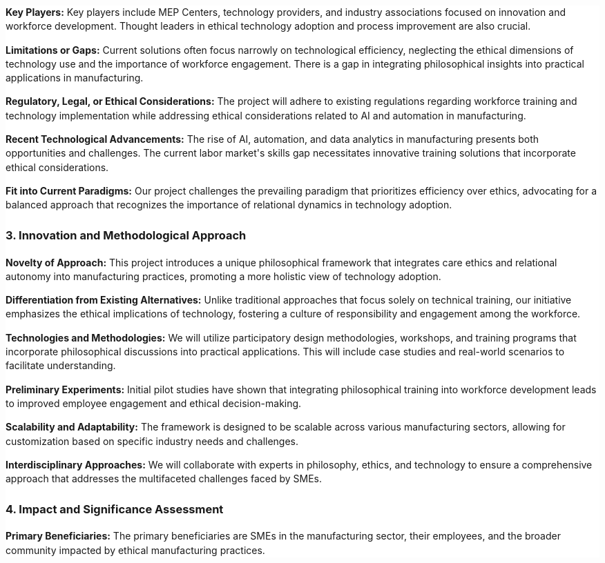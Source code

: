 **Key Players:**
Key players include MEP Centers, technology providers, and industry associations focused on innovation and workforce development. Thought leaders in ethical technology adoption and process improvement are also crucial.

**Limitations or Gaps:**
Current solutions often focus narrowly on technological efficiency, neglecting the ethical dimensions of technology use and the importance of workforce engagement. There is a gap in integrating philosophical insights into practical applications in manufacturing.

**Regulatory, Legal, or Ethical Considerations:**
The project will adhere to existing regulations regarding workforce training and technology implementation while addressing ethical considerations related to AI and automation in manufacturing.

**Recent Technological Advancements:**
The rise of AI, automation, and data analytics in manufacturing presents both opportunities and challenges. The current labor market's skills gap necessitates innovative training solutions that incorporate ethical considerations.

**Fit into Current Paradigms:**
Our project challenges the prevailing paradigm that prioritizes efficiency over ethics, advocating for a balanced approach that recognizes the importance of relational dynamics in technology adoption.

### 3. Innovation and Methodological Approach

**Novelty of Approach:**
This project introduces a unique philosophical framework that integrates care ethics and relational autonomy into manufacturing practices, promoting a more holistic view of technology adoption.

**Differentiation from Existing Alternatives:**
Unlike traditional approaches that focus solely on technical training, our initiative emphasizes the ethical implications of technology, fostering a culture of responsibility and engagement among the workforce.

**Technologies and Methodologies:**
We will utilize participatory design methodologies, workshops, and training programs that incorporate philosophical discussions into practical applications. This will include case studies and real-world scenarios to facilitate understanding.

**Preliminary Experiments:**
Initial pilot studies have shown that integrating philosophical training into workforce development leads to improved employee engagement and ethical decision-making.

**Scalability and Adaptability:**
The framework is designed to be scalable across various manufacturing sectors, allowing for customization based on specific industry needs and challenges.

**Interdisciplinary Approaches:**
We will collaborate with experts in philosophy, ethics, and technology to ensure a comprehensive approach that addresses the multifaceted challenges faced by SMEs.

### 4. Impact and Significance Assessment

**Primary Beneficiaries:**
The primary beneficiaries are SMEs in the manufacturing sector, their employees, and the broader community impacted by ethical manufacturing practices.
